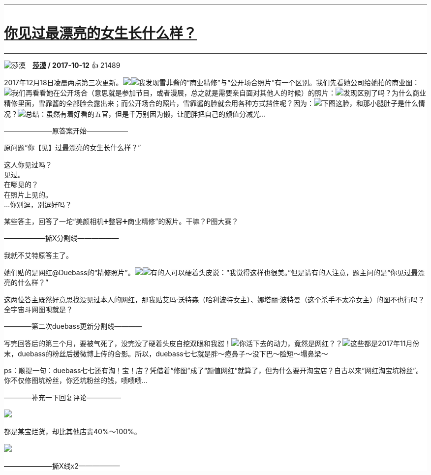 
---
# [你见过最漂亮的女生长什么样？](https://www.zhihu.com/question/34243513/answer/243042102)

------------------------------------------------------------------------------

![莎漠](https://pic3.zhimg.com/v2-9e2b5e5a4a4db8e3315c40adb0426188_l.jpg "莎漠")&emsp;**[莎漠](https://www.zhihu.com/people/ha-ha-13-11) / 2017-10-12**  👍 21489

2017年12月18日凌晨两点第三次更新。![](https://pic4.zhimg.com/v2-49c516948b8f05d3dc62d7db719b836d_r.jpg "")![](https://pic1.zhimg.com/v2-1f38e0d6aed4990698a3a65322ea1b98_r.jpg "")我发现雪菲酱的“商业精修”与“公开场合照片”有一个区别。我们先看她公司给她拍的商业图：![](https://pic2.zhimg.com/v2-425c55d2c1369085a472f8631527882d_r.jpg "")我们再看看她在公开场合（意思就是参加节目，或者漫展，总之就是需要亲自面对其他人的时候）的照片：![](https://pic4.zhimg.com/v2-9bd6437b84dfe4a11732346be6d9376b_r.jpg "")发现区别了吗？为什么商业精修里面，雪霏酱的全部脸会露出来；而公开场合的照片，雪霏酱的脸就会用各种方式挡住呢？因为：![](https://pic3.zhimg.com/v2-53a73052f3a383d4f07bf00d2ad96186_r.jpg "")下图这脸，和那小腿肚子是什么情况？![](https://pic2.zhimg.com/v2-c57cb754082d1b8589c9302970e407b4_r.jpg "")总结：虽然有着好看的五官，但是千万别因为懒，让肥胖把自己的颜值分减光…

———————原答案开始——————

原问题“你【见】过最漂亮的女生长什么样？”

这人你见过吗？  
见过。  
在哪见的？  
在照片上见的。  
…你别逗，别逗好吗？

某些答主，回答了一坨“美颜相机➕整容➕商业精修”的照片。干嘛？P图大赛？

——————撕X分割线——————

我就不艾特原答主了。

她们贴的是网红@Duebass的“精修照片”。![](https://pic1.zhimg.com/v2-be869704b9779a7d50ccca74ac1bb36d_r.jpg "")![](https://pic2.zhimg.com/v2-897a0c6ed3cebdb9aa6bb2148bc3bbdc_r.jpg "")有的人可以硬着头皮说：“我觉得这样也很美。”但是请有的人注意，题主问的是“你见过最漂亮的什么样？”

这两位答主既然好意思找没见过本人的网红，那我贴艾玛·沃特森（哈利波特女主）、娜塔丽·波特曼（这个杀手不太冷女主）的图不也行吗？全宇宙斗网图呗就是？

————第二次duebass更新分割线————

写完回答后的第三个月，要被气死了，没完没了硬着头皮自挖双眼和我怼！![](https://pic3.zhimg.com/v2-4dc523a8b579476af0a8b7691086a2b5_r.jpg "")你活下去的动力，竟然是网红？？![](https://pic4.zhimg.com/v2-ab0994de38fd7f7f4e052f815557d565_r.jpg "")这些都是2017年11月份末，duebass的粉丝后援微博上传的合影。所以，duebass七七就是胖～痘鼻子～没下巴～脸短～塌鼻梁～

ps：顺提一句：duebass七七还有淘！宝！店？凭借着“修图”成了“颜值网红”就算了，但为什么要开淘宝店？自古以来“网红淘宝坑粉丝”。你不仅修图坑粉丝，你还坑粉丝的钱，啧啧啧…

————补充一下回复评论—————

![](https://pic2.zhimg.com/v2-b62fb5dee21501f73ed398e975f22284_r.jpg "")

都是某宝烂货，却比其他店贵40%～100%。

![](https://pic3.zhimg.com/v2-3082c538830c95e22f0b04d3b2d1b2ef_r.jpg "")

———————撕X线x2——————
